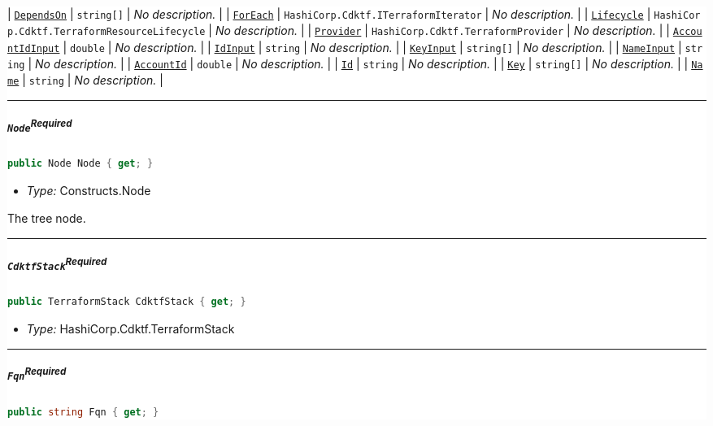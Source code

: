 | <code><a href="#@cdktf/provider-newrelic.dataNewrelicSyntheticsPrivateLocation.DataNewrelicSyntheticsPrivateLocation.property.dependsOn">DependsOn</a></code> | <code>string[]</code> | *No description.* |
| <code><a href="#@cdktf/provider-newrelic.dataNewrelicSyntheticsPrivateLocation.DataNewrelicSyntheticsPrivateLocation.property.forEach">ForEach</a></code> | <code>HashiCorp.Cdktf.ITerraformIterator</code> | *No description.* |
| <code><a href="#@cdktf/provider-newrelic.dataNewrelicSyntheticsPrivateLocation.DataNewrelicSyntheticsPrivateLocation.property.lifecycle">Lifecycle</a></code> | <code>HashiCorp.Cdktf.TerraformResourceLifecycle</code> | *No description.* |
| <code><a href="#@cdktf/provider-newrelic.dataNewrelicSyntheticsPrivateLocation.DataNewrelicSyntheticsPrivateLocation.property.provider">Provider</a></code> | <code>HashiCorp.Cdktf.TerraformProvider</code> | *No description.* |
| <code><a href="#@cdktf/provider-newrelic.dataNewrelicSyntheticsPrivateLocation.DataNewrelicSyntheticsPrivateLocation.property.accountIdInput">AccountIdInput</a></code> | <code>double</code> | *No description.* |
| <code><a href="#@cdktf/provider-newrelic.dataNewrelicSyntheticsPrivateLocation.DataNewrelicSyntheticsPrivateLocation.property.idInput">IdInput</a></code> | <code>string</code> | *No description.* |
| <code><a href="#@cdktf/provider-newrelic.dataNewrelicSyntheticsPrivateLocation.DataNewrelicSyntheticsPrivateLocation.property.keyInput">KeyInput</a></code> | <code>string[]</code> | *No description.* |
| <code><a href="#@cdktf/provider-newrelic.dataNewrelicSyntheticsPrivateLocation.DataNewrelicSyntheticsPrivateLocation.property.nameInput">NameInput</a></code> | <code>string</code> | *No description.* |
| <code><a href="#@cdktf/provider-newrelic.dataNewrelicSyntheticsPrivateLocation.DataNewrelicSyntheticsPrivateLocation.property.accountId">AccountId</a></code> | <code>double</code> | *No description.* |
| <code><a href="#@cdktf/provider-newrelic.dataNewrelicSyntheticsPrivateLocation.DataNewrelicSyntheticsPrivateLocation.property.id">Id</a></code> | <code>string</code> | *No description.* |
| <code><a href="#@cdktf/provider-newrelic.dataNewrelicSyntheticsPrivateLocation.DataNewrelicSyntheticsPrivateLocation.property.key">Key</a></code> | <code>string[]</code> | *No description.* |
| <code><a href="#@cdktf/provider-newrelic.dataNewrelicSyntheticsPrivateLocation.DataNewrelicSyntheticsPrivateLocation.property.name">Name</a></code> | <code>string</code> | *No description.* |

---

##### `Node`<sup>Required</sup> <a name="Node" id="@cdktf/provider-newrelic.dataNewrelicSyntheticsPrivateLocation.DataNewrelicSyntheticsPrivateLocation.property.node"></a>

```csharp
public Node Node { get; }
```

- *Type:* Constructs.Node

The tree node.

---

##### `CdktfStack`<sup>Required</sup> <a name="CdktfStack" id="@cdktf/provider-newrelic.dataNewrelicSyntheticsPrivateLocation.DataNewrelicSyntheticsPrivateLocation.property.cdktfStack"></a>

```csharp
public TerraformStack CdktfStack { get; }
```

- *Type:* HashiCorp.Cdktf.TerraformStack

---

##### `Fqn`<sup>Required</sup> <a name="Fqn" id="@cdktf/provider-newrelic.dataNewrelicSyntheticsPrivateLocation.DataNewrelicSyntheticsPrivateLocation.property.fqn"></a>

```csharp
public string Fqn { get; }
```

